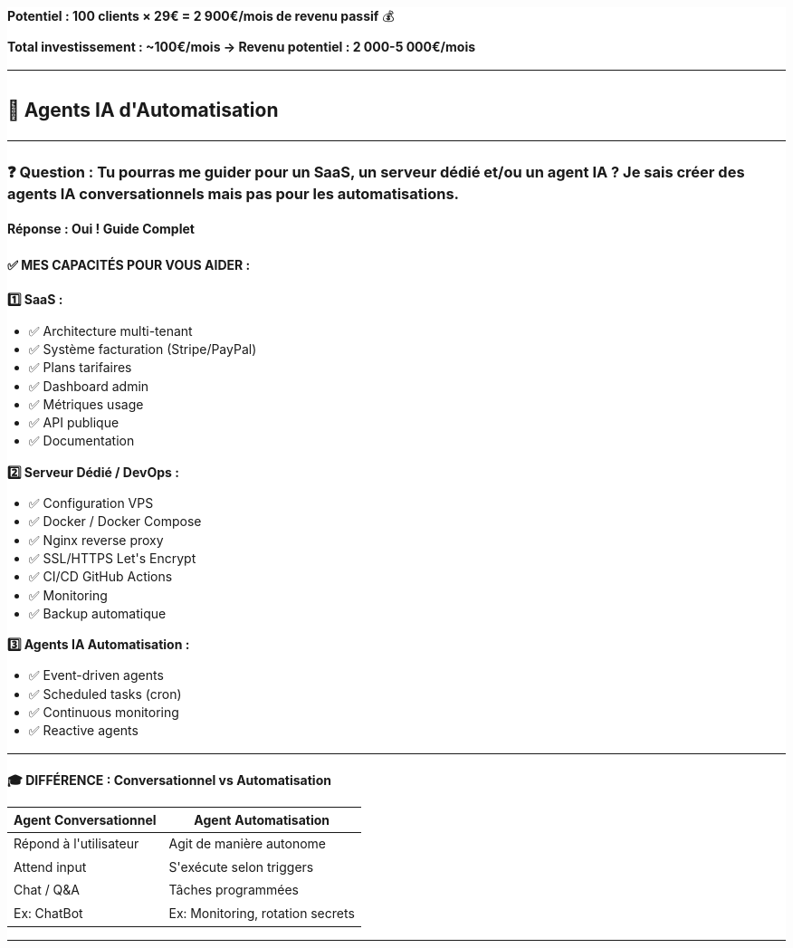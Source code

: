 **Potentiel : 100 clients × 29€ = 2 900€/mois de revenu passif** 💰

**Total investissement : ~100€/mois → Revenu potentiel : 2 000-5 000€/mois**

---

## 🤖 Agents IA d'Automatisation

---

### ❓ **Question : Tu pourras me guider pour un SaaS, un serveur dédié et/ou un agent IA ? Je sais créer des agents IA conversationnels mais pas pour les automatisations.**

**Réponse : Oui ! Guide Complet**

#### **✅ MES CAPACITÉS POUR VOUS AIDER :**

**1️⃣ SaaS :**
- ✅ Architecture multi-tenant
- ✅ Système facturation (Stripe/PayPal)
- ✅ Plans tarifaires
- ✅ Dashboard admin
- ✅ Métriques usage
- ✅ API publique
- ✅ Documentation

**2️⃣ Serveur Dédié / DevOps :**
- ✅ Configuration VPS
- ✅ Docker / Docker Compose
- ✅ Nginx reverse proxy
- ✅ SSL/HTTPS Let's Encrypt
- ✅ CI/CD GitHub Actions
- ✅ Monitoring
- ✅ Backup automatique

**3️⃣ Agents IA Automatisation :**
- ✅ Event-driven agents
- ✅ Scheduled tasks (cron)
- ✅ Continuous monitoring
- ✅ Reactive agents

---

#### **🎓 DIFFÉRENCE : Conversationnel vs Automatisation**

| Agent Conversationnel | Agent Automatisation |
|----------------------|---------------------|
| Répond à l'utilisateur | Agit de manière autonome |
| Attend input | S'exécute selon triggers |
| Chat / Q&A | Tâches programmées |
| Ex: ChatBot | Ex: Monitoring, rotation secrets |

---